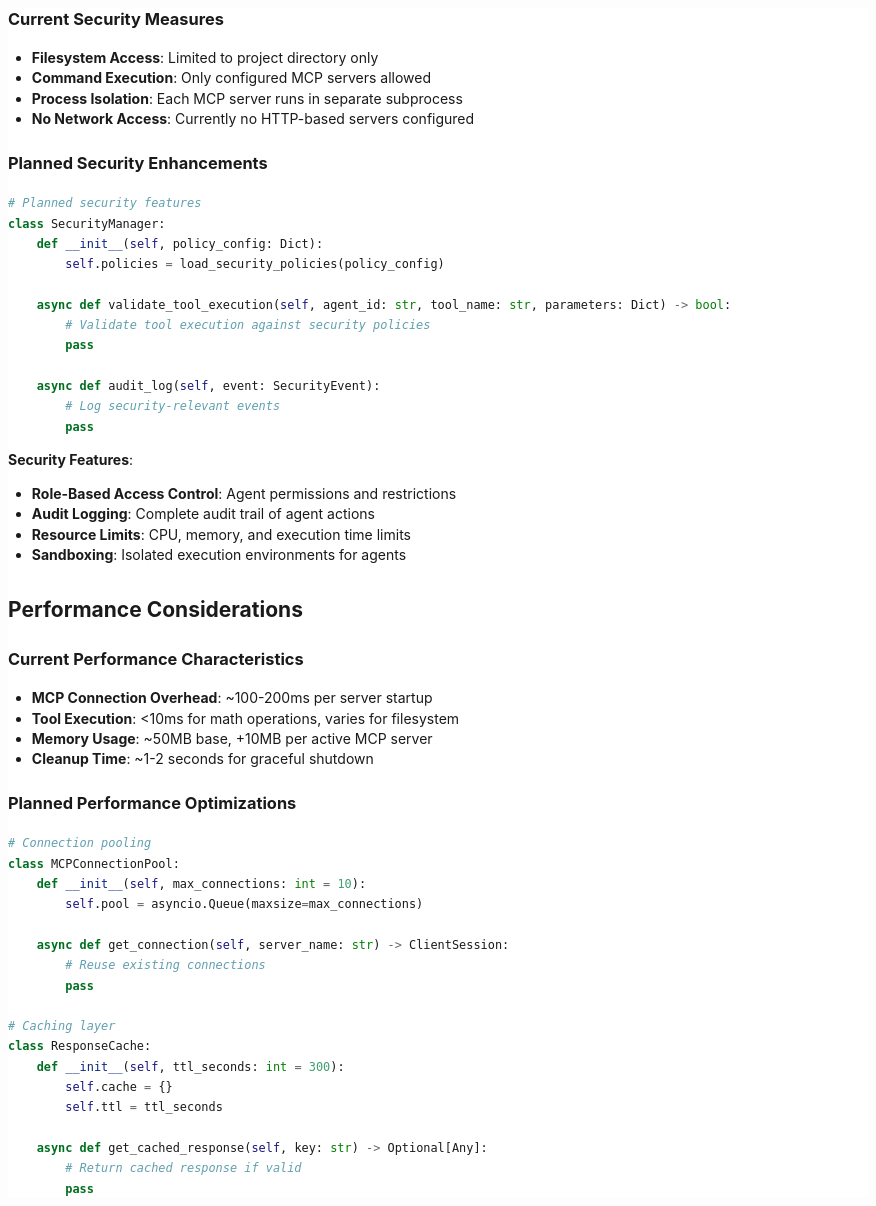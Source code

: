 ### Current Security Measures

- **Filesystem Access**: Limited to project directory only
- **Command Execution**: Only configured MCP servers allowed
- **Process Isolation**: Each MCP server runs in separate subprocess
- **No Network Access**: Currently no HTTP-based servers configured

### Planned Security Enhancements

```python
# Planned security features
class SecurityManager:
    def __init__(self, policy_config: Dict):
        self.policies = load_security_policies(policy_config)
    
    async def validate_tool_execution(self, agent_id: str, tool_name: str, parameters: Dict) -> bool:
        # Validate tool execution against security policies
        pass
    
    async def audit_log(self, event: SecurityEvent):
        # Log security-relevant events
        pass
```

**Security Features**:
- **Role-Based Access Control**: Agent permissions and restrictions
- **Audit Logging**: Complete audit trail of agent actions
- **Resource Limits**: CPU, memory, and execution time limits
- **Sandboxing**: Isolated execution environments for agents

## Performance Considerations

### Current Performance Characteristics

- **MCP Connection Overhead**: ~100-200ms per server startup
- **Tool Execution**: <10ms for math operations, varies for filesystem
- **Memory Usage**: ~50MB base, +10MB per active MCP server
- **Cleanup Time**: ~1-2 seconds for graceful shutdown

### Planned Performance Optimizations

```python
# Connection pooling
class MCPConnectionPool:
    def __init__(self, max_connections: int = 10):
        self.pool = asyncio.Queue(maxsize=max_connections)
    
    async def get_connection(self, server_name: str) -> ClientSession:
        # Reuse existing connections
        pass

# Caching layer
class ResponseCache:
    def __init__(self, ttl_seconds: int = 300):
        self.cache = {}
        self.ttl = ttl_seconds
    
    async def get_cached_response(self, key: str) -> Optional[Any]:
        # Return cached response if valid
        pass
```
